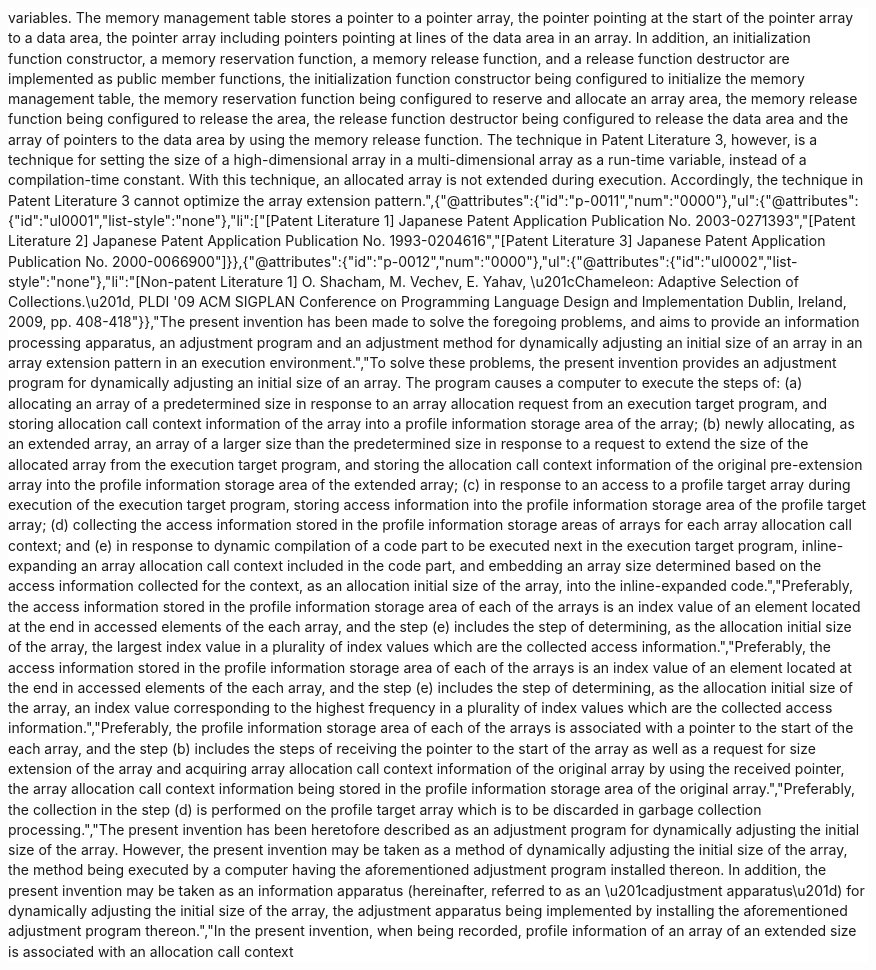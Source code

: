 variables. The memory management table stores a pointer to a pointer array, the pointer pointing at the start of the pointer array to a data area, the pointer array including pointers pointing at lines of the data area in an array. In addition, an initialization function constructor, a memory reservation function, a memory release function, and a release function destructor are implemented as public member functions, the initialization function constructor being configured to initialize the memory management table, the memory reservation function being configured to reserve and allocate an array area, the memory release function being configured to release the area, the release function destructor being configured to release the data area and the array of pointers to the data area by using the memory release function. The technique in Patent Literature 3, however, is a technique for setting the size of a high-dimensional array in a multi-dimensional array as a run-time variable, instead of a compilation-time constant. With this technique, an allocated array is not extended during execution. Accordingly, the technique in Patent Literature 3 cannot optimize the array extension pattern.",{"@attributes":{"id":"p-0011","num":"0000"},"ul":{"@attributes":{"id":"ul0001","list-style":"none"},"li":["[Patent Literature 1] Japanese Patent Application Publication No. 2003-0271393","[Patent Literature 2] Japanese Patent Application Publication No. 1993-0204616","[Patent Literature 3] Japanese Patent Application Publication No. 2000-0066900"]}},{"@attributes":{"id":"p-0012","num":"0000"},"ul":{"@attributes":{"id":"ul0002","list-style":"none"},"li":"[Non-patent Literature 1] O. Shacham, M. Vechev, E. Yahav, \u201cChameleon: Adaptive Selection of Collections.\u201d, PLDI '09 ACM SIGPLAN Conference on Programming Language Design and Implementation Dublin, Ireland, 2009, pp. 408-418"}},"The present invention has been made to solve the foregoing problems, and aims to provide an information processing apparatus, an adjustment program and an adjustment method for dynamically adjusting an initial size of an array in an array extension pattern in an execution environment.","To solve these problems, the present invention provides an adjustment program for dynamically adjusting an initial size of an array. The program causes a computer to execute the steps of: (a) allocating an array of a predetermined size in response to an array allocation request from an execution target program, and storing allocation call context information of the array into a profile information storage area of the array; (b) newly allocating, as an extended array, an array of a larger size than the predetermined size in response to a request to extend the size of the allocated array from the execution target program, and storing the allocation call context information of the original pre-extension array into the profile information storage area of the extended array; (c) in response to an access to a profile target array during execution of the execution target program, storing access information into the profile information storage area of the profile target array; (d) collecting the access information stored in the profile information storage areas of arrays for each array allocation call context; and (e) in response to dynamic compilation of a code part to be executed next in the execution target program, inline-expanding an array allocation call context included in the code part, and embedding an array size determined based on the access information collected for the context, as an allocation initial size of the array, into the inline-expanded code.","Preferably, the access information stored in the profile information storage area of each of the arrays is an index value of an element located at the end in accessed elements of the each array, and the step (e) includes the step of determining, as the allocation initial size of the array, the largest index value in a plurality of index values which are the collected access information.","Preferably, the access information stored in the profile information storage area of each of the arrays is an index value of an element located at the end in accessed elements of the each array, and the step (e) includes the step of determining, as the allocation initial size of the array, an index value corresponding to the highest frequency in a plurality of index values which are the collected access information.","Preferably, the profile information storage area of each of the arrays is associated with a pointer to the start of the each array, and the step (b) includes the steps of receiving the pointer to the start of the array as well as a request for size extension of the array and acquiring array allocation call context information of the original array by using the received pointer, the array allocation call context information being stored in the profile information storage area of the original array.","Preferably, the collection in the step (d) is performed on the profile target array which is to be discarded in garbage collection processing.","The present invention has been heretofore described as an adjustment program for dynamically adjusting the initial size of the array. However, the present invention may be taken as a method of dynamically adjusting the initial size of the array, the method being executed by a computer having the aforementioned adjustment program installed thereon. In addition, the present invention may be taken as an information apparatus (hereinafter, referred to as an \u201cadjustment apparatus\u201d) for dynamically adjusting the initial size of the array, the adjustment apparatus being implemented by installing the aforementioned adjustment program thereon.","In the present invention, when being recorded, profile information of an array of an extended size is associated with an allocation call context
